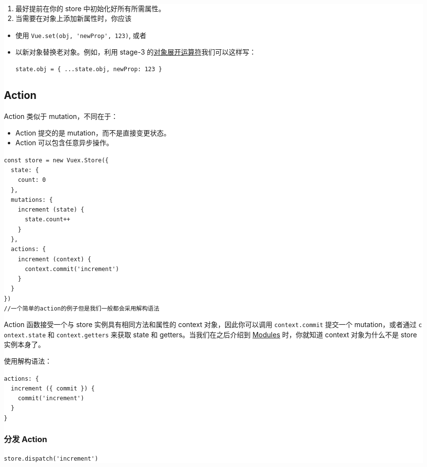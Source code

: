 1. 最好提前在你的 store 中初始化好所有所需属性。
2. 当需要在对象上添加新属性时，你应该

- 使用 `Vue.set(obj, 'newProp', 123)`, 或者

- 以新对象替换老对象。例如，利用 stage-3 的[对象展开运算符](https://github.com/sebmarkbage/ecmascript-rest-spread)我们可以这样写：

  ```
  state.obj = { ...state.obj, newProp: 123 }
  ```

## Action

Action 类似于 mutation，不同在于：

- Action 提交的是 mutation，而不是直接变更状态。
- Action 可以包含任意异步操作。

```
const store = new Vuex.Store({
  state: {
    count: 0
  },
  mutations: {
    increment (state) {
      state.count++
    }
  },
  actions: {
    increment (context) {
      context.commit('increment')
    }
  }
})
//一个简单的action的例子但是我们一般都会采用解构语法
```

Action 函数接受一个与 store 实例具有相同方法和属性的 context 对象，因此你可以调用 `context.commit` 提交一个 mutation，或者通过 `context.state` 和 `context.getters` 来获取 state 和 getters。当我们在之后介绍到 [Modules](https://vuex.vuejs.org/zh/guide/modules.html) 时，你就知道 context 对象为什么不是 store 实例本身了。

使用解构语法：

```
actions: {
  increment ({ commit }) {
    commit('increment')
  }
}
```

### 分发 Action

```
store.dispatch('increment')
```
